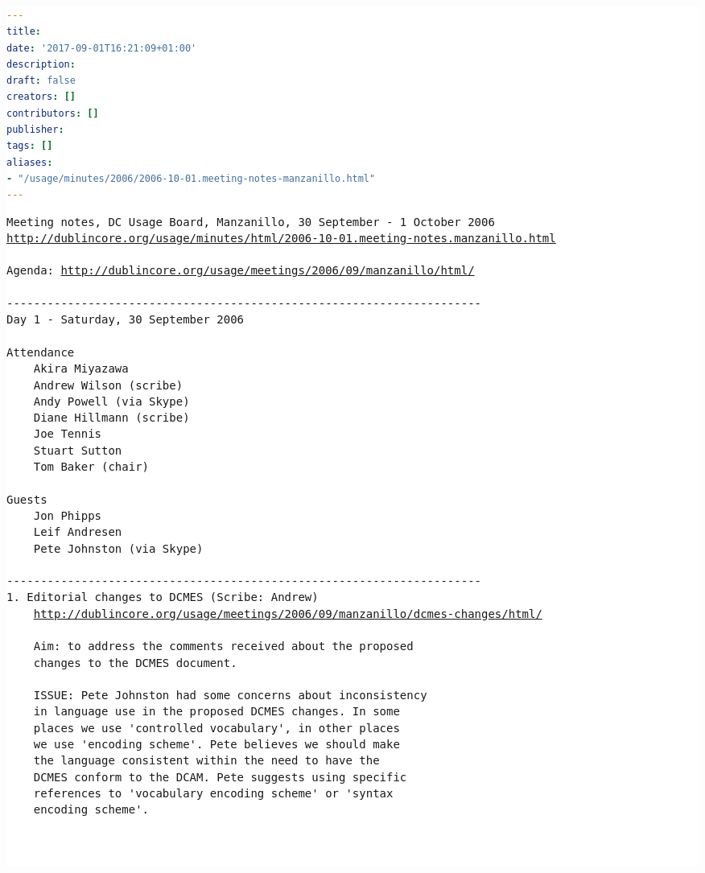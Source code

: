 ```yaml
---
title: 
date: '2017-09-01T16:21:09+01:00'
description: 
draft: false
creators: []
contributors: []
publisher: 
tags: []
aliases:
- "/usage/minutes/2006/2006-10-01.meeting-notes-manzanillo.html"
---
```


<pre>
Meeting notes, DC Usage Board, Manzanillo, 30 September - 1 October 2006
<a href="http://dublincore.org/usage/minutes/2006/2006-10-01.meeting-notes.manzanillo.html">http://dublincore.org/usage/minutes/html/2006-10-01.meeting-notes.manzanillo.html</a>

Agenda: <a href="http://dublincore.org/usage/meetings/2006/09/manzanillo/html/">http://dublincore.org/usage/meetings/2006/09/manzanillo/html/</a>

----------------------------------------------------------------------
Day 1 - Saturday, 30 September 2006

Attendance
    Akira Miyazawa
    Andrew Wilson (scribe)
    Andy Powell (via Skype)
    Diane Hillmann (scribe)
    Joe Tennis
    Stuart Sutton
    Tom Baker (chair)

Guests
    Jon Phipps
    Leif Andresen
    Pete Johnston (via Skype)

----------------------------------------------------------------------
1. Editorial changes to DCMES (Scribe: Andrew)
    <a href="http://dublincore.org/usage/meetings/2006/09/manzanillo/dcmes-changes/html/">http://dublincore.org/usage/meetings/2006/09/manzanillo/dcmes-changes/html/</a>

    Aim: to address the comments received about the proposed
    changes to the DCMES document.

    ISSUE: Pete Johnston had some concerns about inconsistency
    in language use in the proposed DCMES changes. In some
    places we use 'controlled vocabulary', in other places
    we use 'encoding scheme'. Pete believes we should make
    the language consistent within the need to have the
    DCMES conform to the DCAM. Pete suggests using specific
    references to 'vocabulary encoding scheme' or 'syntax
    encoding scheme'.
